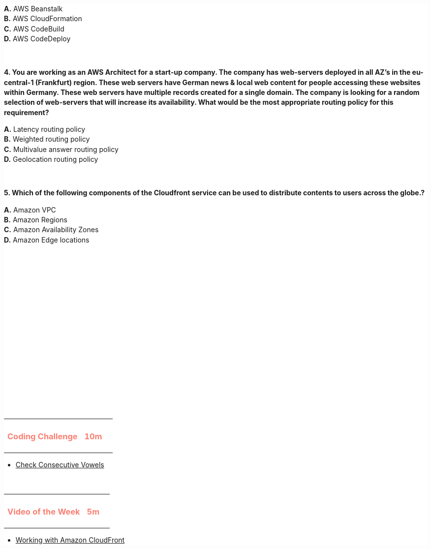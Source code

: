 <strong>A.</strong> AWS Beanstalk <br>
<strong>B.</strong> AWS CloudFormation  <br>
<strong>C.</strong> AWS CodeBuild <br> 
<strong>D.</strong> AWS CodeDeploy <br>



<br> 

**4. You are working as an AWS Architect for a start-up company. The company has web-servers deployed in all AZ’s in the eu-central-1 (Frankfurt) region. These web servers have German news & local web content for people accessing these websites within Germany. These web servers have multiple records created for a single domain. The company is looking for a random selection of web-servers that will increase its availability. What would be the most appropriate routing policy for this requirement?**

<strong>A.</strong> Latency routing policy <br>
<strong>B.</strong> Weighted routing policy <br>
<strong>C.</strong> Multivalue answer routing policy <br>
<strong>D.</strong> Geolocation routing policy <br>


<br>


**5. Which of the following components of the Cloudfront service can be used to distribute contents to users across the globe.?**


<strong>A.</strong> Amazon VPC <br>
<strong>B.</strong> Amazon Regions <br>
<strong>C.</strong> Amazon Availability Zones <br> 
<strong>D.</strong> Amazon Edge locations


<br><br><br><br><br><br><br><br><br><br><br><br><br><br><br><br>


<table style= "width:100%;">
                <tr>
                <td style="color: #FA8072; text-align:left "><h3><strong><p>Coding  Challenge</td>
                <td style="color: #FA8072; text-align:right;"><h3><strong><p>10m</p><td>                </tr>
</table>


- [Check Consecutive Vowels](https://github.com/clarusway/clarusway-aws-devops-pro-3-20/tree/master/python/coding-challenges/cc-007-check-consecutive-vowels) 



<br>



<table style= "width:100%;">
                <tr>
                <td style="color: #FA8072; text-align:left "><h3><strong><p>Video of the Week</td>
                <td style="color: #FA8072; text-align:right;"><h3><strong><p>5m</p><td>                </tr>
</table>



- [Working with Amazon CloudFront](https://www.youtube.com/watch?v=Ideptk0sJcM)

